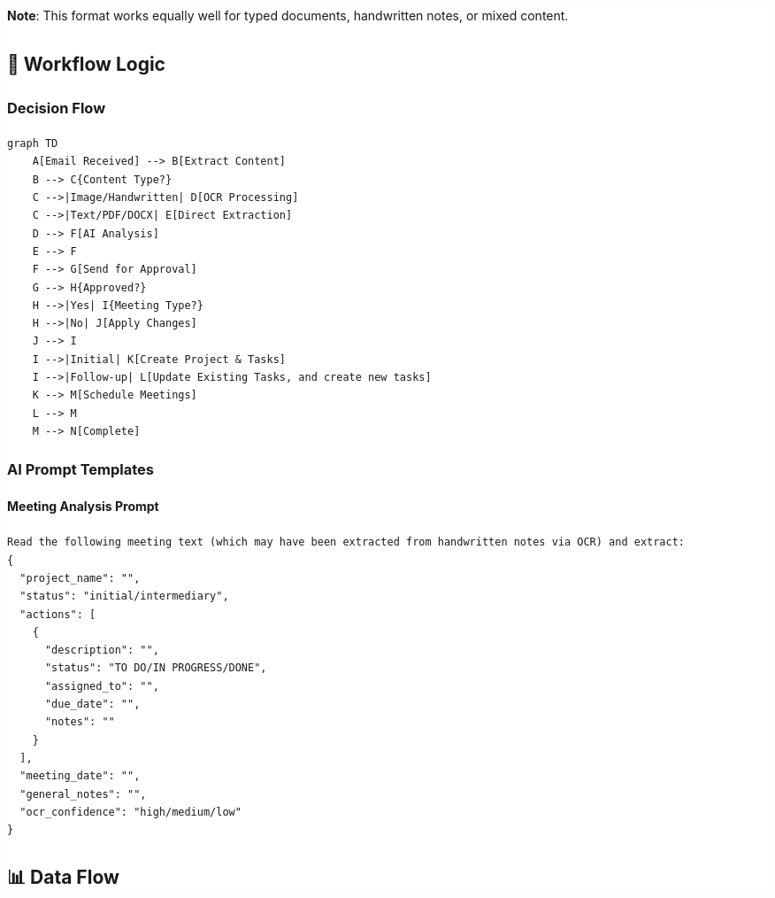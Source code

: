 **Note**: This format works equally well for typed documents, handwritten notes, or mixed content.

## 🔄 Workflow Logic

### Decision Flow
```mermaid
graph TD
    A[Email Received] --> B[Extract Content]
    B --> C{Content Type?}
    C -->|Image/Handwritten| D[OCR Processing]
    C -->|Text/PDF/DOCX| E[Direct Extraction]
    D --> F[AI Analysis]
    E --> F
    F --> G[Send for Approval]
    G --> H{Approved?}
    H -->|Yes| I{Meeting Type?}
    H -->|No| J[Apply Changes]
    J --> I
    I -->|Initial| K[Create Project & Tasks]
    I -->|Follow-up| L[Update Existing Tasks, and create new tasks]
    K --> M[Schedule Meetings]
    L --> M
    M --> N[Complete]
```

### AI Prompt Templates

#### Meeting Analysis Prompt
```
Read the following meeting text (which may have been extracted from handwritten notes via OCR) and extract:
{
  "project_name": "",
  "status": "initial/intermediary",
  "actions": [
    {
      "description": "",
      "status": "TO DO/IN PROGRESS/DONE",
      "assigned_to": "",
      "due_date": "",
      "notes": ""
    }
  ],
  "meeting_date": "",
  "general_notes": "",
  "ocr_confidence": "high/medium/low"
}
```

## 📊 Data Flow

